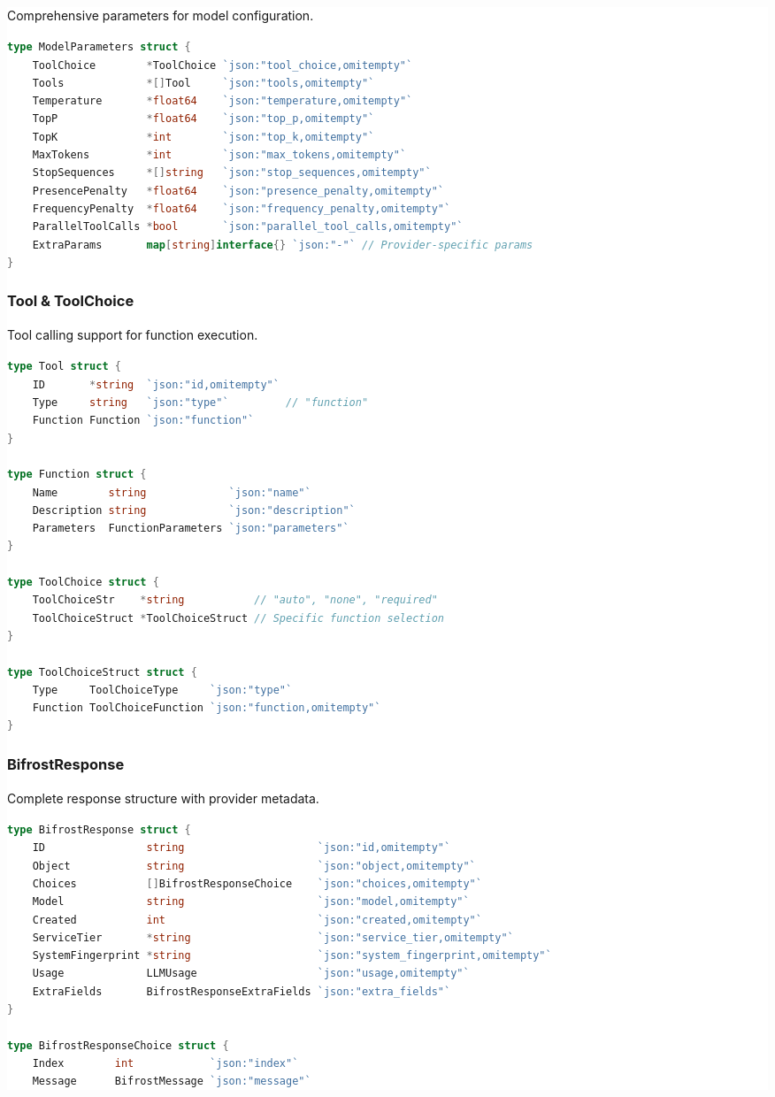 Comprehensive parameters for model configuration.

```go
type ModelParameters struct {
    ToolChoice        *ToolChoice `json:"tool_choice,omitempty"`
    Tools             *[]Tool     `json:"tools,omitempty"`
    Temperature       *float64    `json:"temperature,omitempty"`
    TopP              *float64    `json:"top_p,omitempty"`
    TopK              *int        `json:"top_k,omitempty"`
    MaxTokens         *int        `json:"max_tokens,omitempty"`
    StopSequences     *[]string   `json:"stop_sequences,omitempty"`
    PresencePenalty   *float64    `json:"presence_penalty,omitempty"`
    FrequencyPenalty  *float64    `json:"frequency_penalty,omitempty"`
    ParallelToolCalls *bool       `json:"parallel_tool_calls,omitempty"`
    ExtraParams       map[string]interface{} `json:"-"` // Provider-specific params
}
```

### **Tool & ToolChoice**

Tool calling support for function execution.

```go
type Tool struct {
    ID       *string  `json:"id,omitempty"`
    Type     string   `json:"type"`         // "function"
    Function Function `json:"function"`
}

type Function struct {
    Name        string             `json:"name"`
    Description string             `json:"description"`
    Parameters  FunctionParameters `json:"parameters"`
}

type ToolChoice struct {
    ToolChoiceStr    *string           // "auto", "none", "required"
    ToolChoiceStruct *ToolChoiceStruct // Specific function selection
}

type ToolChoiceStruct struct {
    Type     ToolChoiceType     `json:"type"`
    Function ToolChoiceFunction `json:"function,omitempty"`
}
```

### **BifrostResponse**

Complete response structure with provider metadata.

```go
type BifrostResponse struct {
    ID                string                     `json:"id,omitempty"`
    Object            string                     `json:"object,omitempty"`
    Choices           []BifrostResponseChoice    `json:"choices,omitempty"`
    Model             string                     `json:"model,omitempty"`
    Created           int                        `json:"created,omitempty"`
    ServiceTier       *string                    `json:"service_tier,omitempty"`
    SystemFingerprint *string                    `json:"system_fingerprint,omitempty"`
    Usage             LLMUsage                   `json:"usage,omitempty"`
    ExtraFields       BifrostResponseExtraFields `json:"extra_fields"`
}

type BifrostResponseChoice struct {
    Index        int            `json:"index"`
    Message      BifrostMessage `json:"message"`
```